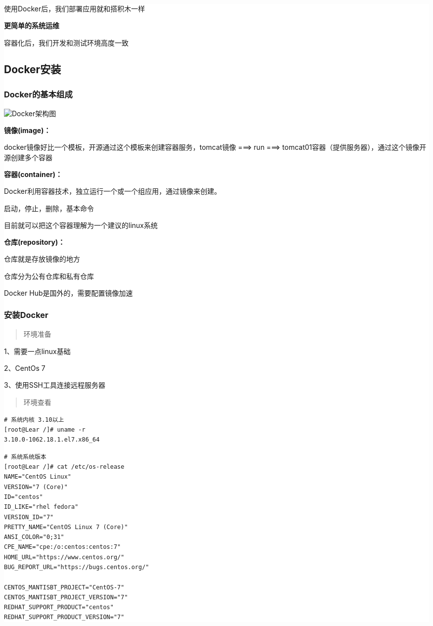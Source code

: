 使用Docker后，我们部署应用就和搭积木一样

**更简单的系统运维**

容器化后，我们开发和测试环境高度一致



## Docker安装

### Docker的基本组成

<img src="https://gitee.com/sky-dog/note/raw/master/img/202207191834622.jpeg" alt="Docker架构图"  />

**镜像(image)：**

docker镜像好比一个模板，开源通过这个模板来创建容器服务，tomcat镜像 \=\=\=> run ===> tomcat01容器（提供服务器），通过这个镜像开源创建多个容器

**容器(container)：**

Docker利用容器技术，独立运行一个或一个组应用，通过镜像来创建。

启动，停止，删除，基本命令

目前就可以把这个容器理解为一个建议的linux系统

**仓库(repository)：**

仓库就是存放镜像的地方

仓库分为公有仓库和私有仓库

Docker Hub是国外的，需要配置镜像加速



### 安装Docker

> 环境准备

1、需要一点linux基础

2、CentOs 7

3、使用SSH工具连接远程服务器

> 环境查看

~~~shell
# 系统内核 3.10以上
[root@Lear /]# uname -r
3.10.0-1062.18.1.el7.x86_64
~~~

~~~shell
# 系统系统版本
[root@Lear /]# cat /etc/os-release 
NAME="CentOS Linux"
VERSION="7 (Core)"
ID="centos"
ID_LIKE="rhel fedora"
VERSION_ID="7"
PRETTY_NAME="CentOS Linux 7 (Core)"
ANSI_COLOR="0;31"
CPE_NAME="cpe:/o:centos:centos:7"
HOME_URL="https://www.centos.org/"
BUG_REPORT_URL="https://bugs.centos.org/"

CENTOS_MANTISBT_PROJECT="CentOS-7"
CENTOS_MANTISBT_PROJECT_VERSION="7"
REDHAT_SUPPORT_PRODUCT="centos"
REDHAT_SUPPORT_PRODUCT_VERSION="7"
~~~
